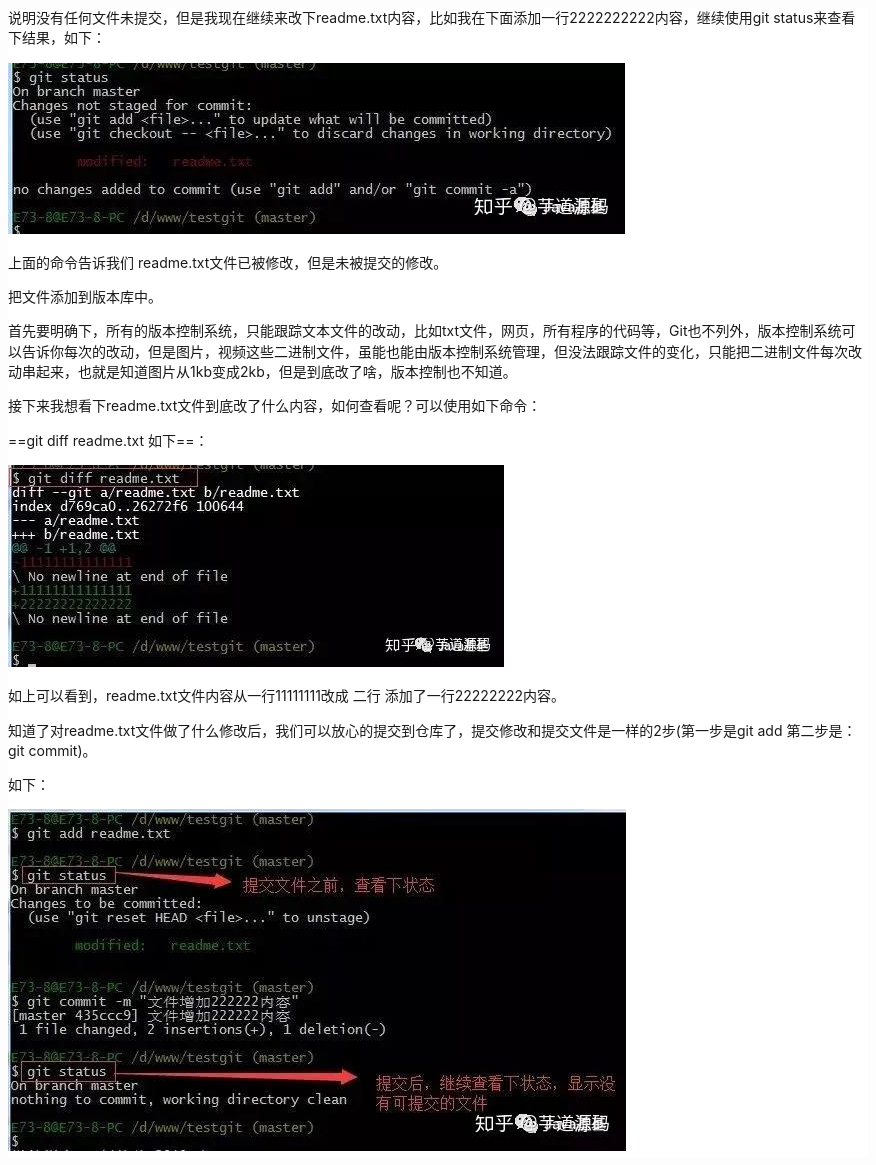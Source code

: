 说明没有任何文件未提交，但是我现在继续来改下readme.txt内容，比如我在下面添加一行2222222222内容，继续使用git status来查看下结果，如下：

![](pic_win/v2-6c63e31ec6931349c70b15280719ac91_b.jpg)

上面的命令告诉我们 readme.txt文件已被修改，但是未被提交的修改。

把文件添加到版本库中。

首先要明确下，所有的版本控制系统，只能跟踪文本文件的改动，比如txt文件，网页，所有程序的代码等，Git也不列外，版本控制系统可以告诉你每次的改动，但是图片，视频这些二进制文件，虽能也能由版本控制系统管理，但没法跟踪文件的变化，只能把二进制文件每次改动串起来，也就是知道图片从1kb变成2kb，但是到底改了啥，版本控制也不知道。

接下来我想看下readme.txt文件到底改了什么内容，如何查看呢？可以使用如下命令：

==git diff readme.txt 如下==：

![](pic_win/v2-de35f9aa38e4fafa28d9530b40ff4938_b.jpg)

如上可以看到，readme.txt文件内容从一行11111111改成 二行 添加了一行22222222内容。

知道了对readme.txt文件做了什么修改后，我们可以放心的提交到仓库了，提交修改和提交文件是一样的2步(第一步是git add 第二步是：git commit)。

如下：

![](pic_win/v2-f1b908bcd6ad00b24865de6ebbcb25fd_b.jpg)
